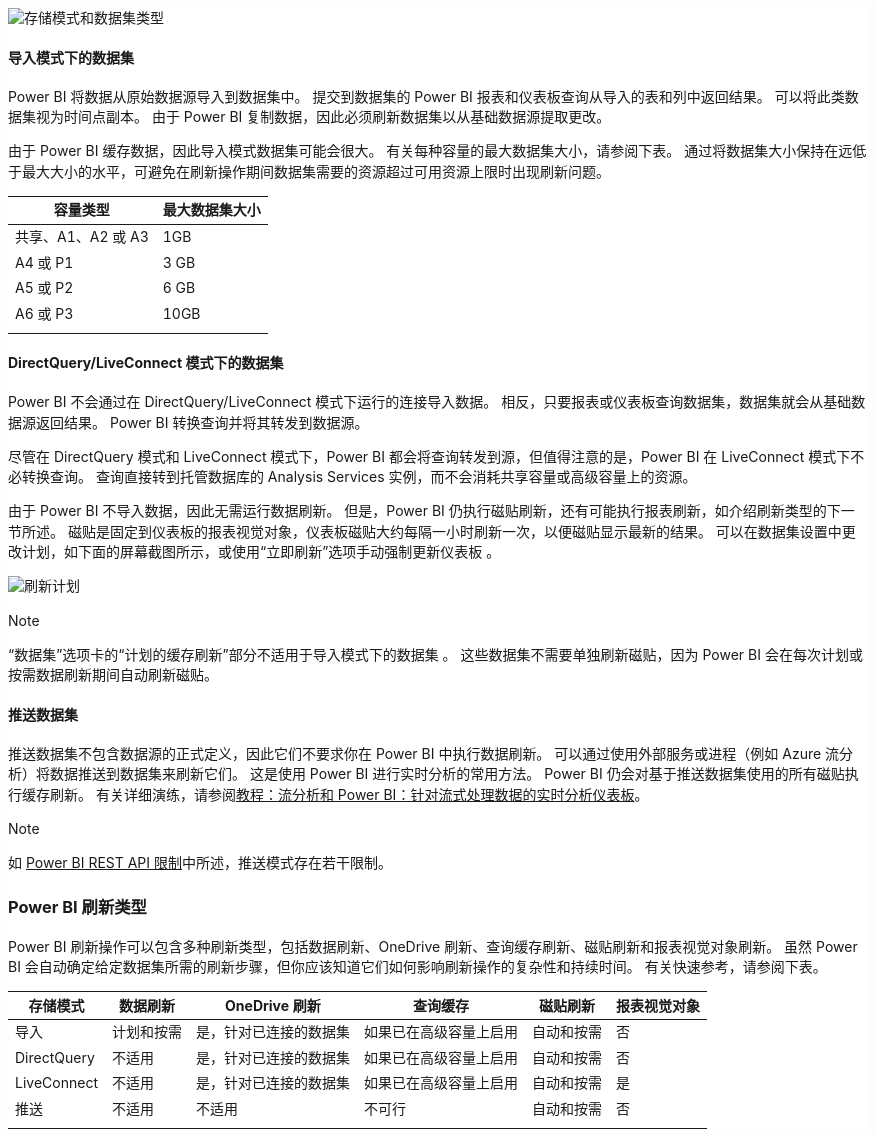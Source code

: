![存储模式和数据集类型](media/refresh-data/storage-modes-dataset-types-diagram.png)

#### <a name="datasets-in-import-mode"></a>导入模式下的数据集

Power BI 将数据从原始数据源导入到数据集中。 提交到数据集的 Power BI 报表和仪表板查询从导入的表和列中返回结果。 可以将此类数据集视为时间点副本。 由于 Power BI 复制数据，因此必须刷新数据集以从基础数据源提取更改。

由于 Power BI 缓存数据，因此导入模式数据集可能会很大。 有关每种容量的最大数据集大小，请参阅下表。 通过将数据集大小保持在远低于最大大小的水平，可避免在刷新操作期间数据集需要的资源超过可用资源上限时出现刷新问题。

| 容量类型 | 最大数据集大小 |
| --- | --- |
| 共享、A1、A2 或 A3 | 1GB |
| A4 或 P1 | 3 GB |
| A5 或 P2 | 6 GB |
| A6 或 P3 | 10GB |
| | |

#### <a name="datasets-in-directqueryliveconnect-mode"></a>DirectQuery/LiveConnect 模式下的数据集

Power BI 不会通过在 DirectQuery/LiveConnect 模式下运行的连接导入数据。 相反，只要报表或仪表板查询数据集，数据集就会从基础数据源返回结果。 Power BI 转换查询并将其转发到数据源。

尽管在 DirectQuery 模式和 LiveConnect 模式下，Power BI 都会将查询转发到源，但值得注意的是，Power BI 在 LiveConnect 模式下不必转换查询。 查询直接转到托管数据库的 Analysis Services 实例，而不会消耗共享容量或高级容量上的资源。

由于 Power BI 不导入数据，因此无需运行数据刷新。 但是，Power BI 仍执行磁贴刷新，还有可能执行报表刷新，如介绍刷新类型的下一节所述。 磁贴是固定到仪表板的报表视觉对象，仪表板磁贴大约每隔一小时刷新一次，以便磁贴显示最新的结果。 可以在数据集设置中更改计划，如下面的屏幕截图所示，或使用“立即刷新”选项手动强制更新仪表板  。

![刷新计划](media/refresh-data/refresh-schedule.png)

> [!NOTE]
> “数据集”选项卡的“计划的缓存刷新”部分不适用于导入模式下的数据集   。 这些数据集不需要单独刷新磁贴，因为 Power BI 会在每次计划或按需数据刷新期间自动刷新磁贴。

#### <a name="push-datasets"></a>推送数据集

推送数据集不包含数据源的正式定义，因此它们不要求你在 Power BI 中执行数据刷新。 可以通过使用外部服务或进程（例如 Azure 流分析）将数据推送到数据集来刷新它们。 这是使用 Power BI 进行实时分析的常用方法。 Power BI 仍会对基于推送数据集使用的所有磁贴执行缓存刷新。 有关详细演练，请参阅[教程：流分析和 Power BI：针对流式处理数据的实时分析仪表板](/azure/stream-analytics/stream-analytics-power-bi-dashboard)。

> [!NOTE]
> 如 [Power BI REST API 限制](developer/automation/api-rest-api-limitations.md)中所述，推送模式存在若干限制。

### <a name="power-bi-refresh-types"></a>Power BI 刷新类型

Power BI 刷新操作可以包含多种刷新类型，包括数据刷新、OneDrive 刷新、查询缓存刷新、磁贴刷新和报表视觉对象刷新。 虽然 Power BI 会自动确定给定数据集所需的刷新步骤，但你应该知道它们如何影响刷新操作的复杂性和持续时间。 有关快速参考，请参阅下表。

| 存储模式 | 数据刷新 | OneDrive 刷新 | 查询缓存 | 磁贴刷新 | 报表视觉对象 |
| --- | --- | --- | --- | --- | --- |
| 导入 | 计划和按需 | 是，针对已连接的数据集 | 如果已在高级容量上启用 | 自动和按需 | 否 |
| DirectQuery | 不适用 | 是，针对已连接的数据集 | 如果已在高级容量上启用 | 自动和按需 | 否 |
| LiveConnect | 不适用 | 是，针对已连接的数据集 | 如果已在高级容量上启用 | 自动和按需 | 是 |
| 推送 | 不适用 | 不适用 | 不可行 | 自动和按需 | 否 |
| | | | | | |
